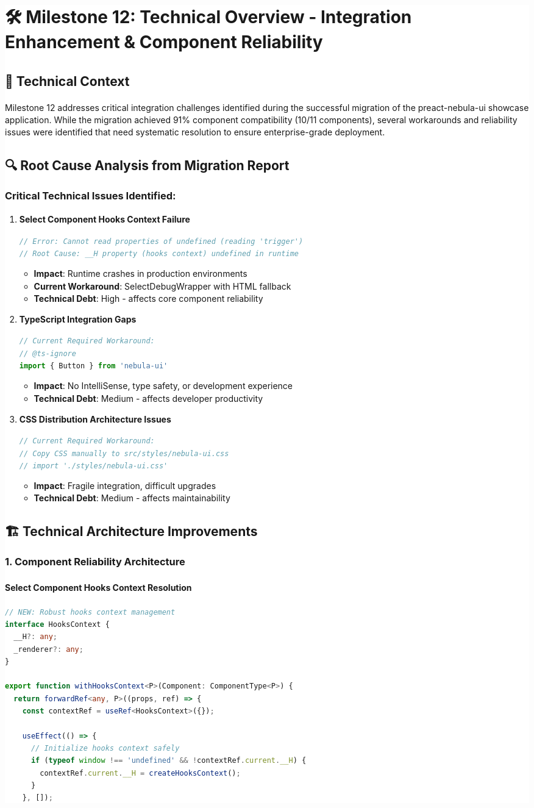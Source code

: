 # 🛠️ Milestone 12: Technical Overview - Integration Enhancement & Component Reliability

## 🎯 **Technical Context**

Milestone 12 addresses critical integration challenges identified during the successful migration of the preact-nebula-ui showcase application. While the migration achieved 91% component compatibility (10/11 components), several workarounds and reliability issues were identified that need systematic resolution to ensure enterprise-grade deployment.

## 🔍 **Root Cause Analysis from Migration Report**

### Critical Technical Issues Identified:

1. **Select Component Hooks Context Failure**
   ```javascript
   // Error: Cannot read properties of undefined (reading 'trigger')
   // Root Cause: __H property (hooks context) undefined in runtime
   ```
   - **Impact**: Runtime crashes in production environments
   - **Current Workaround**: SelectDebugWrapper with HTML fallback
   - **Technical Debt**: High - affects core component reliability

2. **TypeScript Integration Gaps**
   ```typescript
   // Current Required Workaround:
   // @ts-ignore
   import { Button } from 'nebula-ui'
   ```
   - **Impact**: No IntelliSense, type safety, or development experience
   - **Technical Debt**: Medium - affects developer productivity

3. **CSS Distribution Architecture Issues**
   ```javascript
   // Current Required Workaround:
   // Copy CSS manually to src/styles/nebula-ui.css
   // import './styles/nebula-ui.css'
   ```
   - **Impact**: Fragile integration, difficult upgrades
   - **Technical Debt**: Medium - affects maintainability

## 🏗️ **Technical Architecture Improvements**

### 1. Component Reliability Architecture

#### Select Component Hooks Context Resolution
```typescript
// NEW: Robust hooks context management
interface HooksContext {
  __H?: any;
  _renderer?: any;
}

export function withHooksContext<P>(Component: ComponentType<P>) {
  return forwardRef<any, P>((props, ref) => {
    const contextRef = useRef<HooksContext>({});
    
    useEffect(() => {
      // Initialize hooks context safely
      if (typeof window !== 'undefined' && !contextRef.current.__H) {
        contextRef.current.__H = createHooksContext();
      }
    }, []);
```